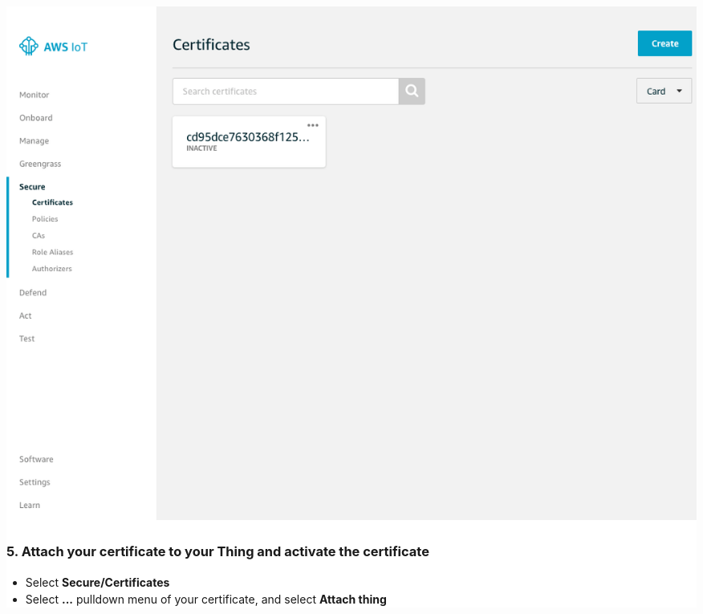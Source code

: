    ![Create Policy](images/attach-policy-done.png)

### 5. Attach your certificate to your Thing and activate the certificate
   - Select **Secure/Certificates**
   - Select **...** pulldown menu of your certificate, and select **Attach thing**

